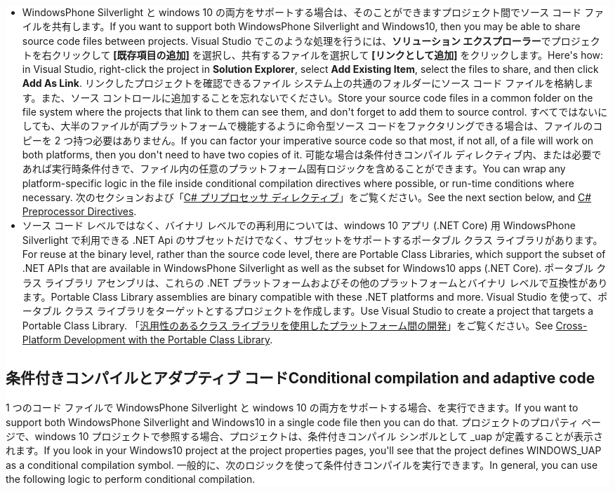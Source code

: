 -   <span data-ttu-id="699c5-157">WindowsPhone Silverlight と windows 10 の両方をサポートする場合は、そのことができますプロジェクト間でソース コード ファイルを共有します。</span><span class="sxs-lookup"><span data-stu-id="699c5-157">If you want to support both WindowsPhone Silverlight and Windows10, then you may be able to share source code files between projects.</span></span> <span data-ttu-id="699c5-158">Visual Studio でこのような処理を行うには、**ソリューション エクスプローラー**でプロジェクトを右クリックして **[既存項目の追加]** を選択し、共有するファイルを選択して **[リンクとして追加]** をクリックします。</span><span class="sxs-lookup"><span data-stu-id="699c5-158">Here's how: in Visual Studio, right-click the project in **Solution Explorer**, select **Add Existing Item**, select the files to share, and then click **Add As Link**.</span></span> <span data-ttu-id="699c5-159">リンクしたプロジェクトを確認できるファイル システム上の共通のフォルダーにソース コード ファイルを格納します。また、ソース コントロールに追加することを忘れないでください。</span><span class="sxs-lookup"><span data-stu-id="699c5-159">Store your source code files in a common folder on the file system where the projects that link to them can see them, and don't forget to add them to source control.</span></span> <span data-ttu-id="699c5-160">すべてではないにしても、大半のファイルが両プラットフォームで機能するように命令型ソース コードをファクタリングできる場合は、ファイルのコピーを 2 つ持つ必要はありません。</span><span class="sxs-lookup"><span data-stu-id="699c5-160">If you can factor your imperative source code so that most, if not all, of a file will work on both platforms, then you don't need to have two copies of it.</span></span> <span data-ttu-id="699c5-161">可能な場合は条件付きコンパイル ディレクティブ内、または必要であれば実行時条件付きで、ファイル内の任意のプラットフォーム固有ロジックを含めることができます。</span><span class="sxs-lookup"><span data-stu-id="699c5-161">You can wrap any platform-specific logic in the file inside conditional compilation directives where possible, or run-time conditions where necessary.</span></span> <span data-ttu-id="699c5-162">次のセクションおよび「[C# プリプロセッサ ディレクティブ](http://msdn.microsoft.com/library/ed8yd1ha.aspx)」をご覧ください。</span><span class="sxs-lookup"><span data-stu-id="699c5-162">See the next section below, and [C# Preprocessor Directives](http://msdn.microsoft.com/library/ed8yd1ha.aspx).</span></span>
-   <span data-ttu-id="699c5-163">ソース コード レベルではなく、バイナリ レベルでの再利用については、windows 10 アプリ (.NET Core) 用 WindowsPhone Silverlight で利用できる .NET Api のサブセットだけでなく、サブセットをサポートするポータブル クラス ライブラリがあります。</span><span class="sxs-lookup"><span data-stu-id="699c5-163">For reuse at the binary level, rather than the source code level, there are Portable Class Libraries, which support the subset of .NET APIs that are available in WindowsPhone Silverlight as well as the subset for Windows10 apps (.NET Core).</span></span> <span data-ttu-id="699c5-164">ポータブル クラス ライブラリ アセンブリは、これらの .NET プラットフォームおよびその他のプラットフォームとバイナリ レベルで互換性があります。</span><span class="sxs-lookup"><span data-stu-id="699c5-164">Portable Class Library assemblies are binary compatible with these .NET platforms and more.</span></span> <span data-ttu-id="699c5-165">Visual Studio を使って、ポータブル クラス ライブラリをターゲットとするプロジェクトを作成します。</span><span class="sxs-lookup"><span data-stu-id="699c5-165">Use Visual Studio to create a project that targets a Portable Class Library.</span></span> <span data-ttu-id="699c5-166">「[汎用性のあるクラス ライブラリを使用したプラットフォーム間の開発](http://msdn.microsoft.com/library/gg597391.aspx)」をご覧ください。</span><span class="sxs-lookup"><span data-stu-id="699c5-166">See [Cross-Platform Development with the Portable Class Library](http://msdn.microsoft.com/library/gg597391.aspx).</span></span>

## <a name="conditional-compilation-and-adaptive-code"></a><span data-ttu-id="699c5-167">条件付きコンパイルとアダプティブ コード</span><span class="sxs-lookup"><span data-stu-id="699c5-167">Conditional compilation and adaptive code</span></span>

<span data-ttu-id="699c5-168">1 つのコード ファイルで WindowsPhone Silverlight と windows 10 の両方をサポートする場合、を実行できます。</span><span class="sxs-lookup"><span data-stu-id="699c5-168">If you want to support both WindowsPhone Silverlight and Windows10 in a single code file then you can do that.</span></span> <span data-ttu-id="699c5-169">プロジェクトのプロパティ ページで、windows 10 プロジェクトで参照する場合、プロジェクトは、条件付きコンパイル シンボルとして \_uap が定義することが表示されます。</span><span class="sxs-lookup"><span data-stu-id="699c5-169">If you look in your Windows10 project at the project properties pages, you'll see that the project defines WINDOWS\_UAP as a conditional compilation symbol.</span></span> <span data-ttu-id="699c5-170">一般的に、次のロジックを使って条件付きコンパイルを実行できます。</span><span class="sxs-lookup"><span data-stu-id="699c5-170">In general, you can use the following logic to perform conditional compilation.</span></span>
